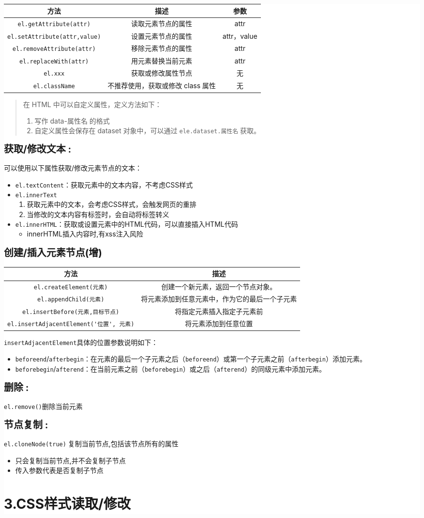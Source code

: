 |             方法              |               描述                |    参数     |
| :---------------------------: | :-------------------------------: | :---------: |
|    `el.getAttribute(attr)`    |        读取元素节点的属性         |    attr     |
| `el.setAttribute(attr,value)` |        设置元素节点的属性         | attr，value |
|  `el.removeAttribute(attr)`   |        移除元素节点的属性         |    attr     |
|    `el.replaceWith(attr)`     |        用元素替换当前元素         |    attr     |
|           `el.xxx`            |        获取或修改属性节点         |     无      |
|        `el.className`         | 不推荐使用，获取或修改 class 属性 |     无      |

> 在 HTML 中可以自定义属性，定义方法如下：
>
> 1. 写作 data-属性名 的格式
> 2. 自定义属性会保存在 dataset 对象中，可以通过 `ele.dataset.属性名` 获取。

<span style="font-size:20px">**获取/修改文本 :**</span>

可以使用以下属性获取/修改元素节点的文本：

- `el.textContent`：获取元素中的文本内容，不考虑CSS样式
- `el.innerText`
  1. 获取元素中的文本，会考虑CSS样式，会触发网页的重排
  2. 当修改的文本内容有标签时，会自动将标签转义
- `el.innerHTML`：获取或设置元素中的HTML代码，可以直接插入HTML代码
  - innerHTML插入内容时,有xss注入风险

<span style="font-size:20px">**创建/插入元素节点(增)**</span>

|                   方法                   |                      描述                      |
| :--------------------------------------: | :--------------------------------------------: |
|         `el.createElement(元素)`         |       创建一个新元素，返回一个节点对象。       |
|          `el.appendChild(元素)`          | 将元素添加到任意元素中，作为它的最后一个子元素 |
|     `el.insertBefore(元素,目标节点)`     |           将指定元素插入指定子元素前           |
| `el.insertAdjacentElement('位置', 元素)` |              将元素添加到任意位置              |

  `insertAdjacentElement`具体的位置参数说明如下：

  - `beforeend`/`afterbegin`：在元素的最后一个子元素之后（`beforeend`）或第一个子元素之前（`afterbegin`）添加元素。
  - `beforebegin`/`afterend`：在当前元素之前（`beforebegin`）或之后（`afterend`）的同级元素中添加元素。

<span style="font-size:20px">**删除 :**</span>

`el.remove()`删除当前元素

<span style="font-size:20px">**节点复制 :**</span>

`el.cloneNode(true)` 复制当前节点,包括该节点所有的属性

- 只会复制当前节点,并不会复制子节点
- 传入参数代表是否复制子节点

# 3.CSS样式读取/修改
